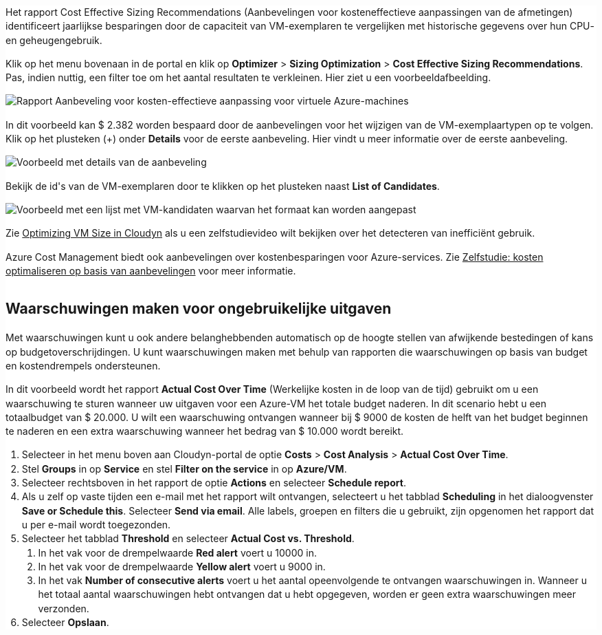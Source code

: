 Het rapport Cost Effective Sizing Recommendations (Aanbevelingen voor kosteneffectieve aanpassingen van de afmetingen) identificeert jaarlijkse besparingen door de capaciteit van VM-exemplaren te vergelijken met historische gegevens over hun CPU- en geheugengebruik.  

Klik op het menu bovenaan in de portal en klik op **Optimizer** > **Sizing Optimization** > **Cost Effective Sizing Recommendations**. Pas, indien nuttig, een filter toe om het aantal resultaten te verkleinen. Hier ziet u een voorbeeldafbeelding.

![Rapport Aanbeveling voor kosten-effectieve aanpassing voor virtuele Azure-machines](./media/tutorial-review-usage/sizing01.png)

In dit voorbeeld kan $ 2.382 worden bespaard door de aanbevelingen voor het wijzigen van de VM-exemplaartypen op te volgen. Klik op het plusteken (+) onder **Details** voor de eerste aanbeveling. Hier vindt u meer informatie over de eerste aanbeveling.

![Voorbeeld met details van de aanbeveling](./media/tutorial-review-usage/sizing02.png)

Bekijk de id's van de VM-exemplaren door te klikken op het plusteken naast **List of Candidates**.

![Voorbeeld met een lijst met VM-kandidaten waarvan het formaat kan worden aangepast](./media/tutorial-review-usage/sizing03.png)

Zie [Optimizing VM Size in Cloudyn](https://youtu.be/1xaZBNmV704) als u een zelfstudievideo wilt bekijken over het detecteren van inefficiënt gebruik.

Azure Cost Management biedt ook aanbevelingen over kostenbesparingen voor Azure-services. Zie [Zelfstudie: kosten optimaliseren op basis van aanbevelingen](tutorial-acm-opt-recommendations.md) voor meer informatie.

## <a name="create-alerts-for-unusual-spending"></a>Waarschuwingen maken voor ongebruikelijke uitgaven

Met waarschuwingen kunt u ook andere belanghebbenden automatisch op de hoogte stellen van afwijkende bestedingen of kans op budgetoverschrijdingen. U kunt waarschuwingen maken met behulp van rapporten die waarschuwingen op basis van budget en kostendrempels ondersteunen.

In dit voorbeeld wordt het rapport **Actual Cost Over Time** (Werkelijke kosten in de loop van de tijd) gebruikt om u een waarschuwing te sturen wanneer uw uitgaven voor een Azure-VM het totale budget naderen. In dit scenario hebt u een totaalbudget van $ 20.000. U wilt een waarschuwing ontvangen wanneer bij $ 9000 de kosten de helft van het budget beginnen te naderen en een extra waarschuwing wanneer het bedrag van $ 10.000 wordt bereikt.

1. Selecteer in het menu boven aan Cloudyn-portal de optie **Costs** > **Cost Analysis** > **Actual Cost Over Time**.
2. Stel **Groups** in op **Service** en stel **Filter on the service** in op **Azure/VM**.
3. Selecteer rechtsboven in het rapport de optie **Actions** en selecteer **Schedule report**.
4. Als u zelf op vaste tijden een e-mail met het rapport wilt ontvangen, selecteert u het tabblad **Scheduling** in het dialoogvenster **Save or Schedule this**. Selecteer **Send via email**. Alle labels, groepen en filters die u gebruikt, zijn opgenomen het rapport dat u per e-mail wordt toegezonden.
5. Selecteer het tabblad **Threshold** en selecteer **Actual Cost vs. Threshold**.
   1. In het vak voor de drempelwaarde **Red alert** voert u 10000 in.
   2. In het vak voor de drempelwaarde **Yellow alert** voert u 9000 in.
   3. In het vak **Number of consecutive alerts** voert u het aantal opeenvolgende te ontvangen waarschuwingen in. Wanneer u het totaal aantal waarschuwingen hebt ontvangen dat u hebt opgegeven, worden er geen extra waarschuwingen meer verzonden.
6. Selecteer **Opslaan**.
